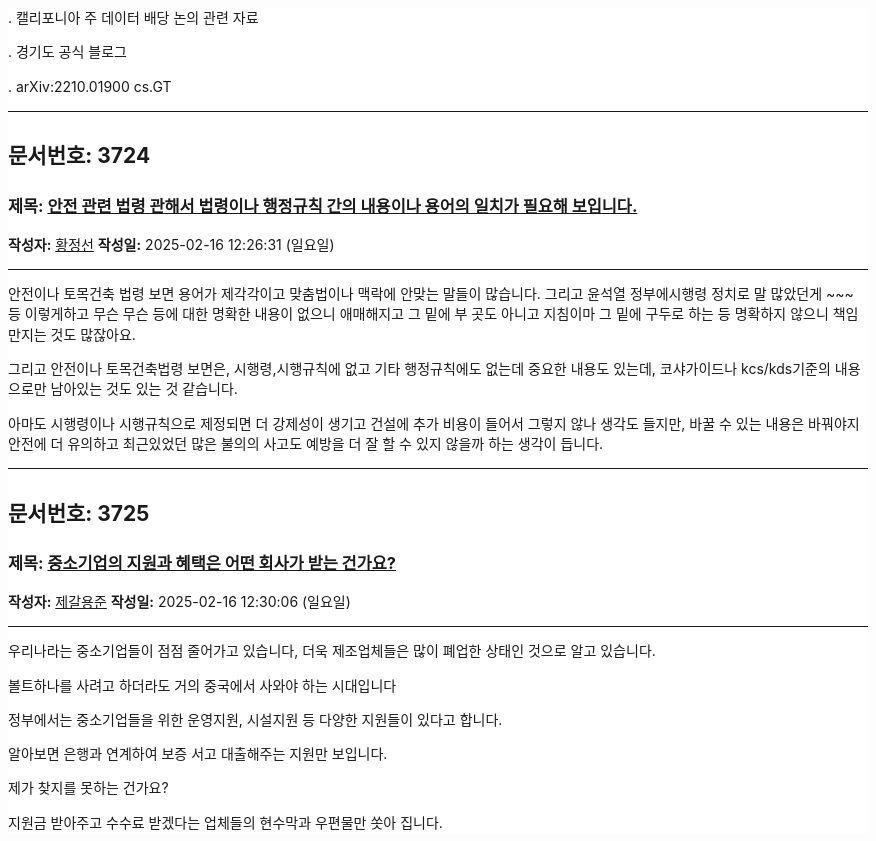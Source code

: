 . 캘리포니아 주 데이터 배당 논의 관련 자료

. 경기도 공식 블로그

. arXiv:2210.01900 cs.GT

---





## 문서번호: 3724

### 제목: [안전 관련 법령 관해서 법령이나 행정규칙 간의 내용이나 용어의 일치가 필요해 보입니다.](https://q4all.kr/redirect/detail/11ce578b-9573-4d1a-bdb0-67b7d9936a8d)

**작성자:** [황정선](https://q4all.kr/user/profile/396)
**작성일:** 2025-02-16 12:26:31 (일요일)

---

안전이나 토목건축 법령 보면 용어가 제각각이고 맞춤법이나 맥락에 안맞는 말들이 많습니다. 그리고 윤석열 정부에시행령 정치로 말 많았던게 ~~~ 등 이렇게하고 무슨 무슨 등에 대한 명확한 내용이 없으니 애매해지고 그 밑에 부 곳도 아니고 지침이마 그 밑에 구두로 하는 등 명확하지 않으니 책임 만지는 것도 많잖아요.

그리고 안전이나 토목건축법령 보면은, 시행령,시행규칙에 없고 기타 행정규칙에도 없는데 중요한 내용도 있는데, 코샤가이드나 kcs/kds기준의 내용으로만 남아있는 것도 있는 것 같습니다.

아마도 시행령이나 시행규칙으로 제정되면 더 강제성이 생기고 건설에 추가 비용이 들어서 그렇지 않나 생각도 들지만, 바꿀 수 있는 내용은 바꿔야지 안전에 더 유의하고 최근있었던 많은 불의의 사고도 예방을 더 잘 할 수 있지 않을까 하는 생각이 듭니다.

---





## 문서번호: 3725

### 제목: [중소기업의 지원과 혜택은 어떤 회사가 받는 건가요?](https://q4all.kr/redirect/detail/5132043b-1e66-4160-b5f1-ba2f95a2da2b)

**작성자:** [제갈용준](https://q4all.kr/user/profile/5132)
**작성일:** 2025-02-16 12:30:06 (일요일)

---

우리나라는 중소기업들이 점점 줄어가고 있습니다, 더욱 제조업체들은 많이 폐업한 상태인 것으로 알고 있습니다.

볼트하나를 사려고 하더라도 거의 중국에서 사와야 하는 시대입니다

정부에서는 중소기업들을 위한 운영지원, 시설지원 등 다양한 지원들이 있다고 합니다.

알아보면 은행과 연계하여 보증 서고 대출해주는 지원만 보입니다.

제가 찾지를 못하는 건가요?

지원금 받아주고 수수료 받겠다는 업체들의 현수막과 우편물만 쏫아 집니다.
